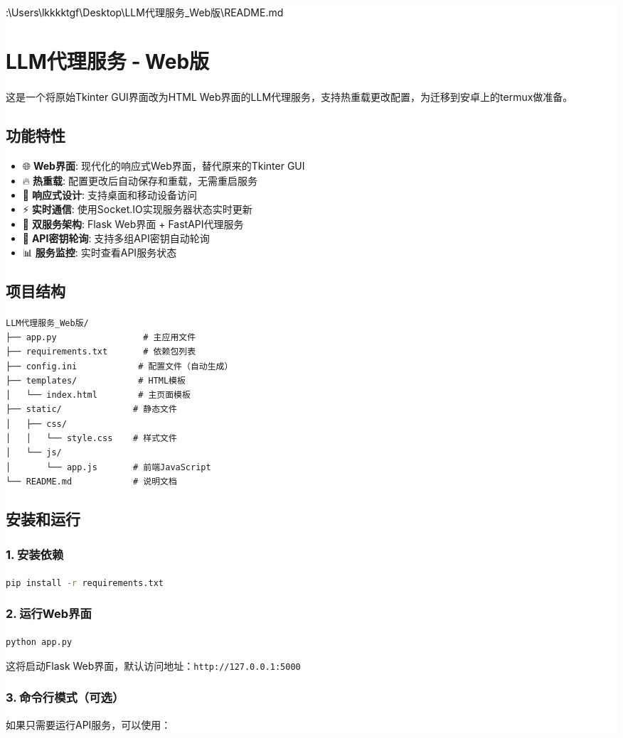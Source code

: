 :\Users\lkkkktgf\Desktop\LLM代理服务_Web版\README.md</path>
# LLM代理服务 - Web版

这是一个将原始Tkinter GUI界面改为HTML Web界面的LLM代理服务，支持热重载更改配置，为迁移到安卓上的termux做准备。

## 功能特性

- 🌐 **Web界面**: 现代化的响应式Web界面，替代原来的Tkinter GUI
- 🔥 **热重载**: 配置更改后自动保存和重载，无需重启服务
- 📱 **响应式设计**: 支持桌面和移动设备访问
- ⚡ **实时通信**: 使用Socket.IO实现服务器状态实时更新
- 🚀 **双服务架构**: Flask Web界面 + FastAPI代理服务
- 🔄 **API密钥轮询**: 支持多组API密钥自动轮询
- 📊 **服务监控**: 实时查看API服务状态

## 项目结构

```
LLM代理服务_Web版/
├── app.py                 # 主应用文件
├── requirements.txt       # 依赖包列表
├── config.ini            # 配置文件（自动生成）
├── templates/            # HTML模板
│   └── index.html        # 主页面模板
├── static/              # 静态文件
│   ├── css/
│   │   └── style.css    # 样式文件
│   └── js/
│       └── app.js       # 前端JavaScript
└── README.md            # 说明文档
```

## 安装和运行

### 1. 安装依赖

```bash
pip install -r requirements.txt
```

### 2. 运行Web界面

```bash
python app.py
```

这将启动Flask Web界面，默认访问地址：`http://127.0.0.1:5000`

### 3. 命令行模式（可选）

如果只需要运行API服务，可以使用：
